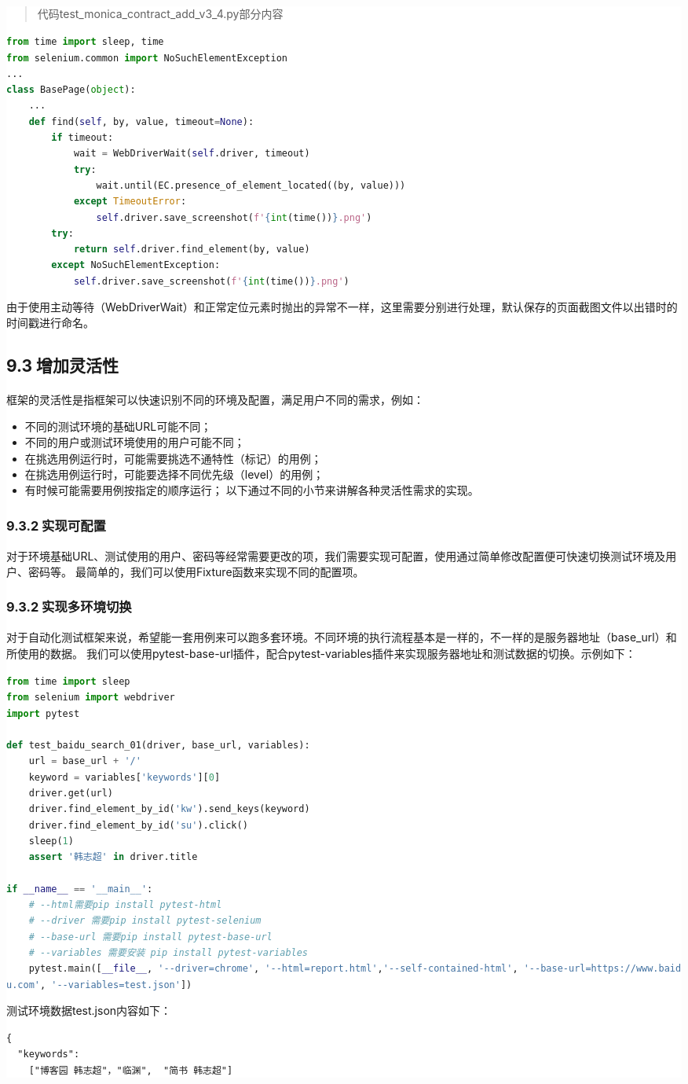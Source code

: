 > 代码test_monica_contract_add_v3_4.py部分内容
```python
from time import sleep, time
from selenium.common import NoSuchElementException
...
class BasePage(object):
    ...
    def find(self, by, value, timeout=None):
        if timeout:
            wait = WebDriverWait(self.driver, timeout)
            try:
                wait.until(EC.presence_of_element_located((by, value)))
            except TimeoutError:
                self.driver.save_screenshot(f'{int(time())}.png')
        try:
            return self.driver.find_element(by, value)
        except NoSuchElementException:
            self.driver.save_screenshot(f'{int(time())}.png')
```
由于使用主动等待（WebDriverWait）和正常定位元素时抛出的异常不一样，这里需要分别进行处理，默认保存的页面截图文件以出错时的时间戳进行命名。
## 9.3  增加灵活性
框架的灵活性是指框架可以快速识别不同的环境及配置，满足用户不同的需求，例如：
- 不同的测试环境的基础URL可能不同；
- 不同的用户或测试环境使用的用户可能不同；
- 在挑选用例运行时，可能需要挑选不通特性（标记）的用例；
- 在挑选用例运行时，可能要选择不同优先级（level）的用例；
- 有时候可能需要用例按指定的顺序运行；
以下通过不同的小节来讲解各种灵活性需求的实现。
### 9.3.2  实现可配置
对于环境基础URL、测试使用的用户、密码等经常需要更改的项，我们需要实现可配置，使用通过简单修改配置便可快速切换测试环境及用户、密码等。
最简单的，我们可以使用Fixture函数来实现不同的配置项。
### 9.3.2  实现多环境切换
对于自动化测试框架来说，希望能一套用例来可以跑多套环境。不同环境的执行流程基本是一样的，不一样的是服务器地址（base_url）和所使用的数据。
我们可以使用pytest-base-url插件，配合pytest-variables插件来实现服务器地址和测试数据的切换。示例如下：

```python
from time import sleep
from selenium import webdriver
import pytest

def test_baidu_search_01(driver, base_url, variables):
    url = base_url + '/'
    keyword = variables['keywords'][0]
    driver.get(url)
    driver.find_element_by_id('kw').send_keys(keyword)
    driver.find_element_by_id('su').click()
    sleep(1)
    assert '韩志超' in driver.title
    
if __name__ == '__main__':
    # --html需要pip install pytest-html
    # --driver 需要pip install pytest-selenium
    # --base-url 需要pip install pytest-base-url
    # --variables 需要安装 pip install pytest-variables
    pytest.main([__file__, '--driver=chrome', '--html=report.html','--self-contained-html', '--base-url=https://www.baidu.com', '--variables=test.json'])
```
测试环境数据test.json内容如下：
```
{
  "keywords":
    ["博客园 韩志超"，"临渊",  "简书 韩志超"]
```